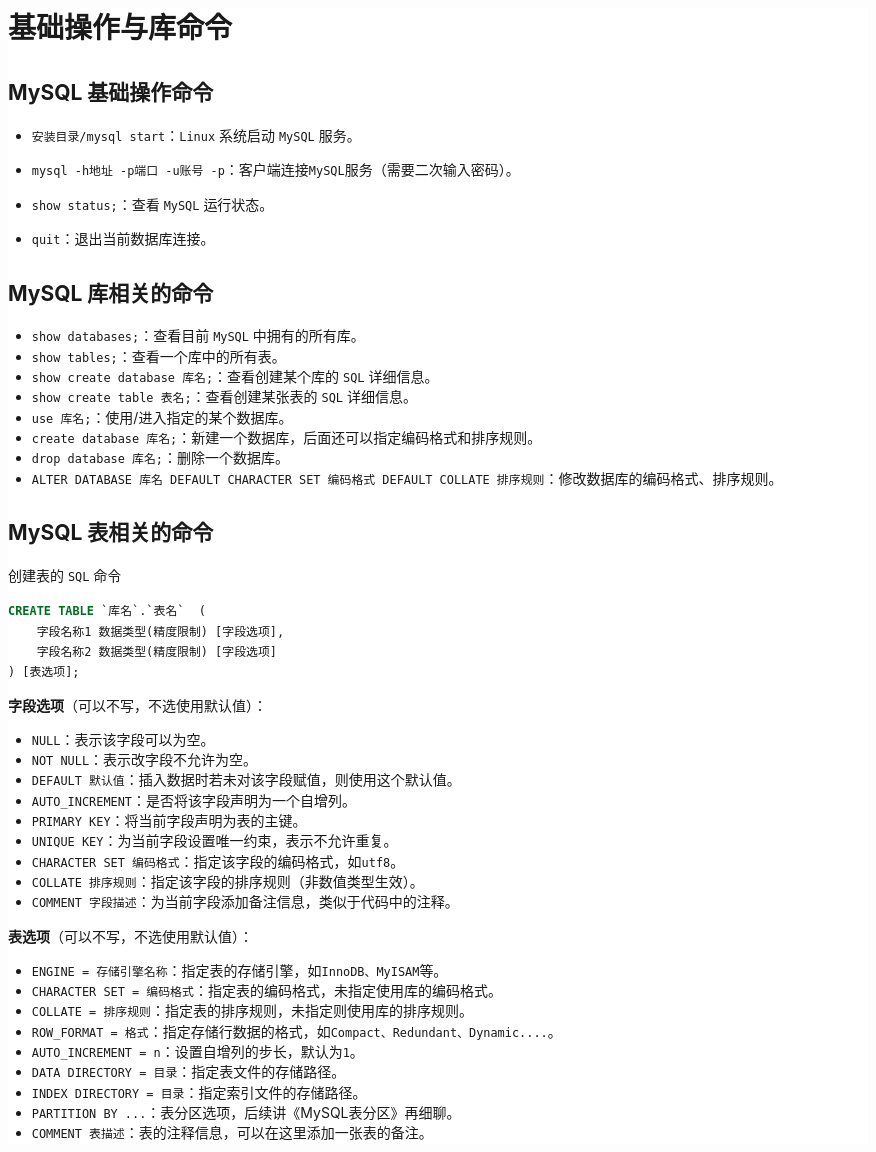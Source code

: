 # 基础操作与库命令

## MySQL 基础操作命令

- `安装目录/mysql start`：`Linux` 系统启动 `MySQL` 服务。

- `mysql -h地址 -p端口 -u账号 -p`：客户端连接`MySQL`服务（需要二次输入密码）。
- `show status;`：查看 `MySQL` 运行状态。
- `quit`：退出当前数据库连接。

## MySQL 库相关的命令

- `show databases;`：查看目前 `MySQL` 中拥有的所有库。
- `show tables;`：查看一个库中的所有表。
- `show create database 库名;`：查看创建某个库的 `SQL` 详细信息。
- `show create table 表名;`：查看创建某张表的 `SQL` 详细信息。
- `use 库名;`：使用/进入指定的某个数据库。
- `create database 库名;`：新建一个数据库，后面还可以指定编码格式和排序规则。
- `drop database 库名;`：删除一个数据库。
- `ALTER DATABASE 库名 DEFAULT CHARACTER SET 编码格式 DEFAULT COLLATE 排序规则`：修改数据库的编码格式、排序规则。

## MySQL 表相关的命令

创建表的 `SQL` 命令

```sql
CREATE TABLE `库名`.`表名`  (
    字段名称1 数据类型(精度限制) [字段选项],
    字段名称2 数据类型(精度限制) [字段选项]
) [表选项];
```

**字段选项**（可以不写，不选使用默认值）：

- `NULL`：表示该字段可以为空。
- `NOT NULL`：表示改字段不允许为空。
- `DEFAULT 默认值`：插入数据时若未对该字段赋值，则使用这个默认值。
- `AUTO_INCREMENT`：是否将该字段声明为一个自增列。
- `PRIMARY KEY`：将当前字段声明为表的主键。
- `UNIQUE KEY`：为当前字段设置唯一约束，表示不允许重复。
- `CHARACTER SET 编码格式`：指定该字段的编码格式，如`utf8`。
- `COLLATE 排序规则`：指定该字段的排序规则（非数值类型生效）。
- `COMMENT 字段描述`：为当前字段添加备注信息，类似于代码中的注释。

**表选项**（可以不写，不选使用默认值）：

- `ENGINE = 存储引擎名称`：指定表的存储引擎，如`InnoDB、MyISAM`等。
- `CHARACTER SET = 编码格式`：指定表的编码格式，未指定使用库的编码格式。
- `COLLATE = 排序规则`：指定表的排序规则，未指定则使用库的排序规则。
- `ROW_FORMAT = 格式`：指定存储行数据的格式，如`Compact、Redundant、Dynamic....`。
- `AUTO_INCREMENT = n`：设置自增列的步长，默认为`1`。
- `DATA DIRECTORY = 目录`：指定表文件的存储路径。
- `INDEX DIRECTORY = 目录`：指定索引文件的存储路径。
- `PARTITION BY ...`：表分区选项，后续讲《MySQL表分区》再细聊。
- `COMMENT 表描述`：表的注释信息，可以在这里添加一张表的备注。
